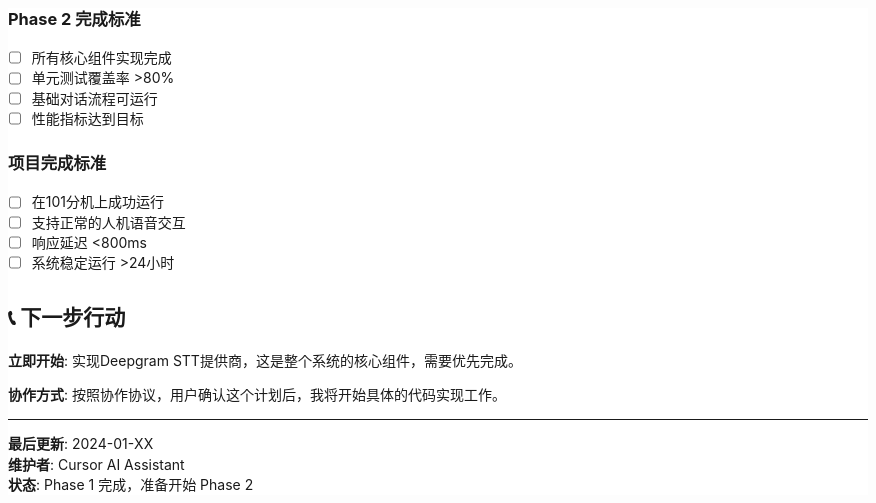 ### Phase 2 完成标准
- [ ] 所有核心组件实现完成
- [ ] 单元测试覆盖率 >80%
- [ ] 基础对话流程可运行
- [ ] 性能指标达到目标

### 项目完成标准
- [ ] 在101分机上成功运行
- [ ] 支持正常的人机语音交互
- [ ] 响应延迟 <800ms
- [ ] 系统稳定运行 >24小时

## 📞 下一步行动

**立即开始**: 实现Deepgram STT提供商，这是整个系统的核心组件，需要优先完成。

**协作方式**: 按照协作协议，用户确认这个计划后，我将开始具体的代码实现工作。

---

**最后更新**: 2024-01-XX  
**维护者**: Cursor AI Assistant  
**状态**: Phase 1 完成，准备开始 Phase 2 